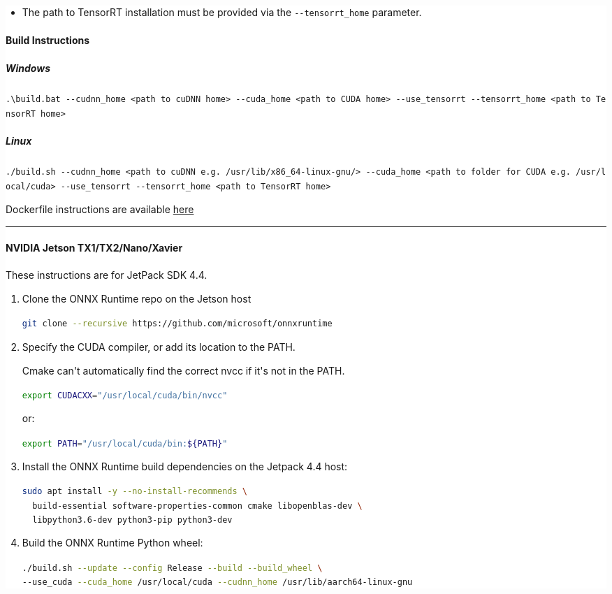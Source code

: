    * The path to TensorRT installation must be provided via the `--tensorrt_home` parameter.

#### Build Instructions
##### Windows
```
.\build.bat --cudnn_home <path to cuDNN home> --cuda_home <path to CUDA home> --use_tensorrt --tensorrt_home <path to TensorRT home>
```

##### Linux

```
./build.sh --cudnn_home <path to cuDNN e.g. /usr/lib/x86_64-linux-gnu/> --cuda_home <path to folder for CUDA e.g. /usr/local/cuda> --use_tensorrt --tensorrt_home <path to TensorRT home>
```

Dockerfile instructions are available [here](./dockerfiles#tensorrt)

---

#### NVIDIA Jetson TX1/TX2/Nano/Xavier

These instructions are for JetPack SDK 4.4.

1. Clone the ONNX Runtime repo on the Jetson host

    ```bash
    git clone --recursive https://github.com/microsoft/onnxruntime
    ```

2. Specify the CUDA compiler, or add its location to the PATH.

   Cmake can't automatically find the correct nvcc if it's not in the PATH.

    ```bash
    export CUDACXX="/usr/local/cuda/bin/nvcc"

    ```

    or:

    ```bash
    export PATH="/usr/local/cuda/bin:${PATH}"
    ```

3. Install the ONNX Runtime build dependencies on the Jetpack 4.4 host:

    ```bash
    sudo apt install -y --no-install-recommends \
      build-essential software-properties-common cmake libopenblas-dev \
      libpython3.6-dev python3-pip python3-dev
    ```

4. Build the ONNX Runtime Python wheel:

    ```bash
    ./build.sh --update --config Release --build --build_wheel \
    --use_cuda --cuda_home /usr/local/cuda --cudnn_home /usr/lib/aarch64-linux-gnu
    ```
